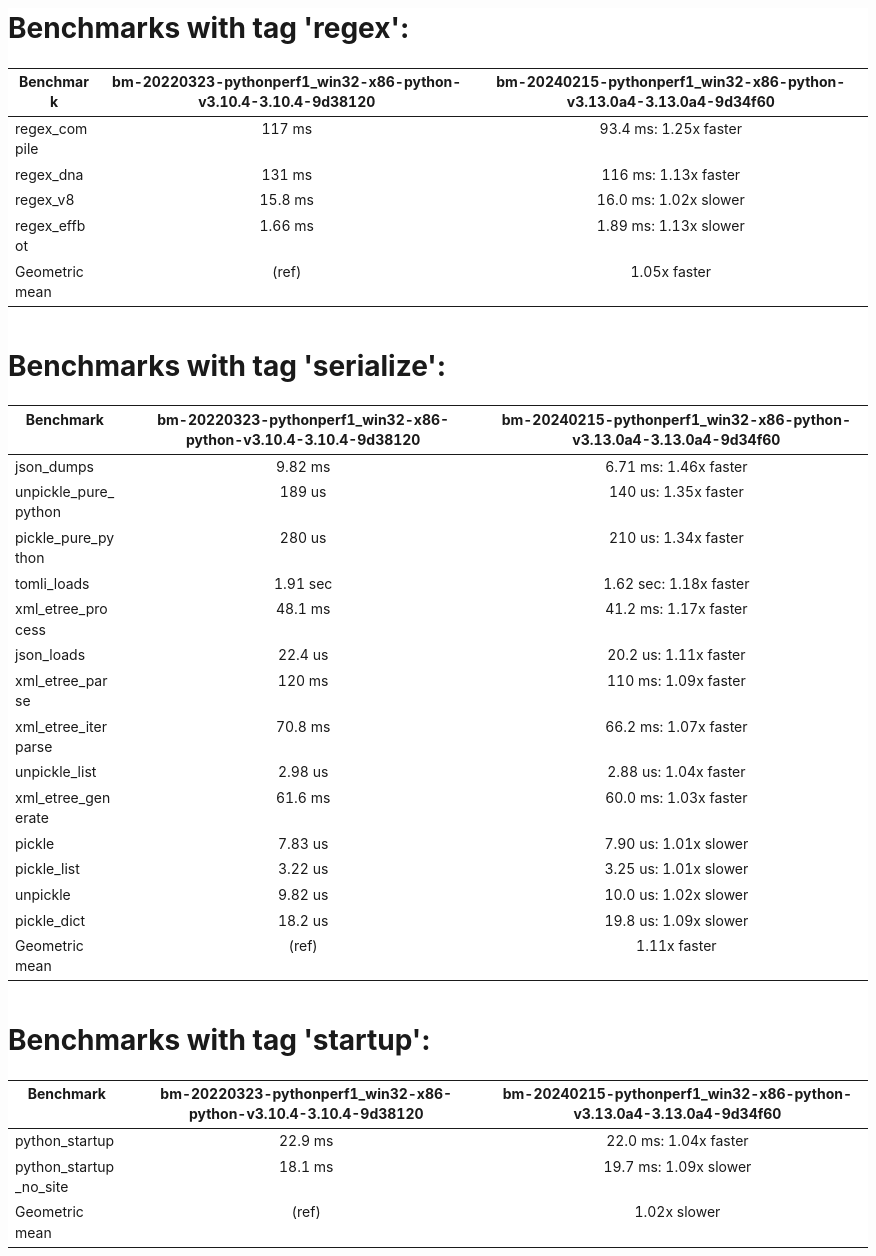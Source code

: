 Benchmarks with tag 'regex':
============================

| Benchmark      | bm-20220323-pythonperf1_win32-x86-python-v3.10.4-3.10.4-9d38120 | bm-20240215-pythonperf1_win32-x86-python-v3.13.0a4-3.13.0a4-9d34f60 |
|----------------|:---------------------------------------------------------------:|:-------------------------------------------------------------------:|
| regex_compile  | 117 ms                                                          | 93.4 ms: 1.25x faster                                               |
| regex_dna      | 131 ms                                                          | 116 ms: 1.13x faster                                                |
| regex_v8       | 15.8 ms                                                         | 16.0 ms: 1.02x slower                                               |
| regex_effbot   | 1.66 ms                                                         | 1.89 ms: 1.13x slower                                               |
| Geometric mean | (ref)                                                           | 1.05x faster                                                        |

Benchmarks with tag 'serialize':
================================

| Benchmark            | bm-20220323-pythonperf1_win32-x86-python-v3.10.4-3.10.4-9d38120 | bm-20240215-pythonperf1_win32-x86-python-v3.13.0a4-3.13.0a4-9d34f60 |
|----------------------|:---------------------------------------------------------------:|:-------------------------------------------------------------------:|
| json_dumps           | 9.82 ms                                                         | 6.71 ms: 1.46x faster                                               |
| unpickle_pure_python | 189 us                                                          | 140 us: 1.35x faster                                                |
| pickle_pure_python   | 280 us                                                          | 210 us: 1.34x faster                                                |
| tomli_loads          | 1.91 sec                                                        | 1.62 sec: 1.18x faster                                              |
| xml_etree_process    | 48.1 ms                                                         | 41.2 ms: 1.17x faster                                               |
| json_loads           | 22.4 us                                                         | 20.2 us: 1.11x faster                                               |
| xml_etree_parse      | 120 ms                                                          | 110 ms: 1.09x faster                                                |
| xml_etree_iterparse  | 70.8 ms                                                         | 66.2 ms: 1.07x faster                                               |
| unpickle_list        | 2.98 us                                                         | 2.88 us: 1.04x faster                                               |
| xml_etree_generate   | 61.6 ms                                                         | 60.0 ms: 1.03x faster                                               |
| pickle               | 7.83 us                                                         | 7.90 us: 1.01x slower                                               |
| pickle_list          | 3.22 us                                                         | 3.25 us: 1.01x slower                                               |
| unpickle             | 9.82 us                                                         | 10.0 us: 1.02x slower                                               |
| pickle_dict          | 18.2 us                                                         | 19.8 us: 1.09x slower                                               |
| Geometric mean       | (ref)                                                           | 1.11x faster                                                        |

Benchmarks with tag 'startup':
==============================

| Benchmark              | bm-20220323-pythonperf1_win32-x86-python-v3.10.4-3.10.4-9d38120 | bm-20240215-pythonperf1_win32-x86-python-v3.13.0a4-3.13.0a4-9d34f60 |
|------------------------|:---------------------------------------------------------------:|:-------------------------------------------------------------------:|
| python_startup         | 22.9 ms                                                         | 22.0 ms: 1.04x faster                                               |
| python_startup_no_site | 18.1 ms                                                         | 19.7 ms: 1.09x slower                                               |
| Geometric mean         | (ref)                                                           | 1.02x slower                                                        |
